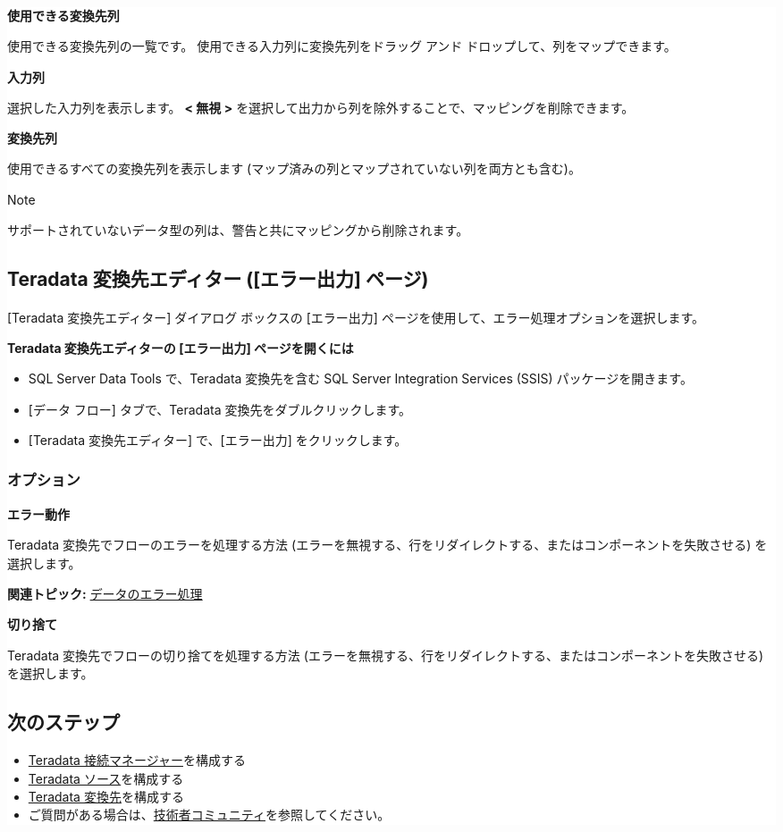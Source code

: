 **使用できる変換先列**

使用できる変換先列の一覧です。 使用できる入力列に変換先列をドラッグ アンド ドロップして、列をマップできます。

**入力列**

選択した入力列を表示します。 **< 無視 >** を選択して出力から列を除外することで、マッピングを削除できます。

**変換先列**

使用できるすべての変換先列を表示します (マップ済みの列とマップされていない列を両方とも含む)。

>[!NOTE]
>
>サポートされていないデータ型の列は、警告と共にマッピングから削除されます。

## <a name="teradata-destination-editor-error-output-page"></a>Teradata 変換先エディター ([エラー出力] ページ)
[Teradata 変換先エディター] ダイアログ ボックスの [エラー出力] ページを使用して、エラー処理オプションを選択します。

**Teradata 変換先エディターの [エラー出力] ページを開くには**

- SQL Server Data Tools で、Teradata 変換先を含む SQL Server Integration Services (SSIS) パッケージを開きます。

- [データ フロー] タブで、Teradata 変換先をダブルクリックします。

- [Teradata 変換先エディター] で、[エラー出力] をクリックします。

### <a name="options"></a>オプション

**エラー動作**

Teradata 変換先でフローのエラーを処理する方法 (エラーを無視する、行をリダイレクトする、またはコンポーネントを失敗させる) を選択します。

**関連トピック:** [データのエラー処理](https://docs.microsoft.com/sql/integration-services/data-flow/error-handling-in-data?view=sql-server-2017)

**切り捨て**

Teradata 変換先でフローの切り捨てを処理する方法 (エラーを無視する、行をリダイレクトする、またはコンポーネントを失敗させる) を選択します。

## <a name="next-steps"></a>次のステップ

- [Teradata 接続マネージャー](teradata-connection-manager.md)を構成する
- [Teradata ソース](teradata-source.md)を構成する
- [Teradata 変換先](teradata-destination.md)を構成する
- ご質問がある場合は、[技術者コミュニティ](https://aka.ms/AA6iwdw)を参照してください。
